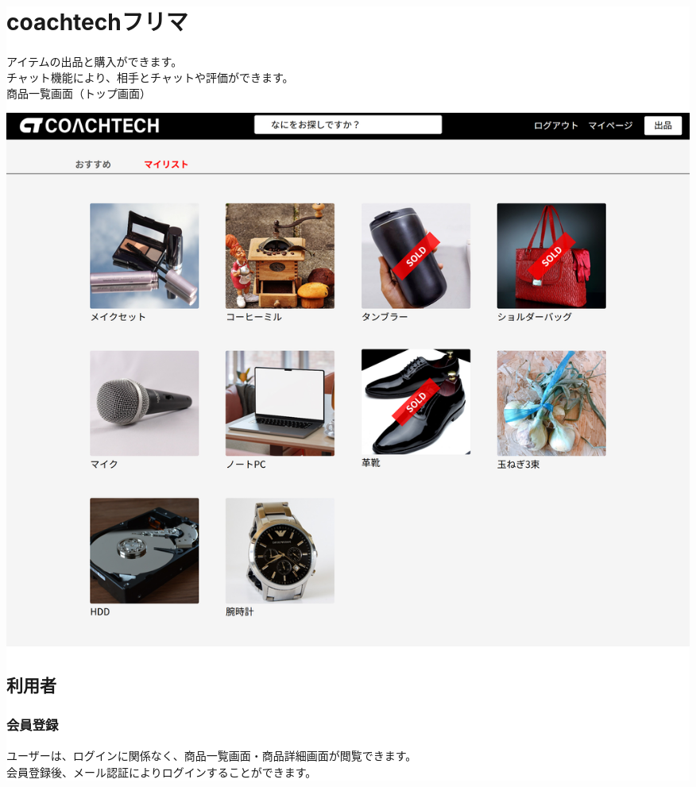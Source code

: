 # coachtechフリマ

アイテムの出品と購入ができます。
<br>
チャット機能により、相手とチャットや評価ができます。
<br>
商品一覧画面（トップ画面）

![商品一覧画面](img/%E3%82%B9%E3%82%AF%E3%83%AA%E3%83%BC%E3%83%B3%E3%82%B7%E3%83%A7%E3%83%83%E3%83%88%202025-05-28%20143740.png)

## 利用者

### 会員登録

ユーザーは、ログインに関係なく、商品一覧画面・商品詳細画面が閲覧できます。
<br>
会員登録後、メール認証によりログインすることができます。
